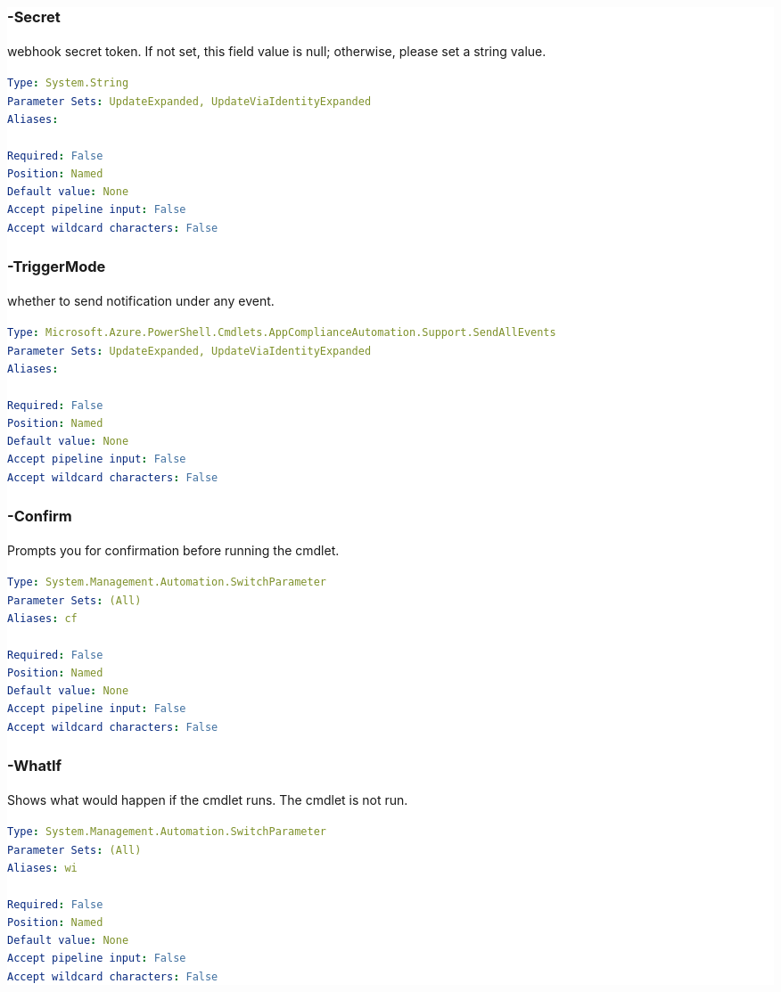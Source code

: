 ### -Secret
webhook secret token.
If not set, this field value is null; otherwise, please set a string value.

```yaml
Type: System.String
Parameter Sets: UpdateExpanded, UpdateViaIdentityExpanded
Aliases:

Required: False
Position: Named
Default value: None
Accept pipeline input: False
Accept wildcard characters: False
```

### -TriggerMode
whether to send notification under any event.

```yaml
Type: Microsoft.Azure.PowerShell.Cmdlets.AppComplianceAutomation.Support.SendAllEvents
Parameter Sets: UpdateExpanded, UpdateViaIdentityExpanded
Aliases:

Required: False
Position: Named
Default value: None
Accept pipeline input: False
Accept wildcard characters: False
```

### -Confirm
Prompts you for confirmation before running the cmdlet.

```yaml
Type: System.Management.Automation.SwitchParameter
Parameter Sets: (All)
Aliases: cf

Required: False
Position: Named
Default value: None
Accept pipeline input: False
Accept wildcard characters: False
```

### -WhatIf
Shows what would happen if the cmdlet runs.
The cmdlet is not run.

```yaml
Type: System.Management.Automation.SwitchParameter
Parameter Sets: (All)
Aliases: wi

Required: False
Position: Named
Default value: None
Accept pipeline input: False
Accept wildcard characters: False
```
